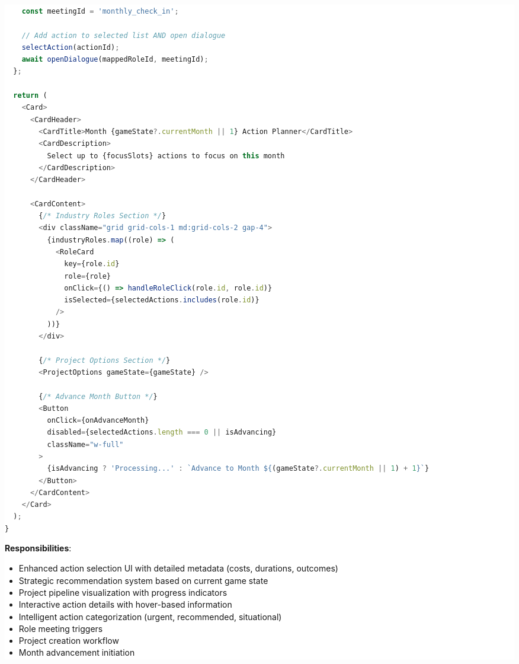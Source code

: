 ```typescript
    const meetingId = 'monthly_check_in';
    
    // Add action to selected list AND open dialogue
    selectAction(actionId);
    await openDialogue(mappedRoleId, meetingId);
  };

  return (
    <Card>
      <CardHeader>
        <CardTitle>Month {gameState?.currentMonth || 1} Action Planner</CardTitle>
        <CardDescription>
          Select up to {focusSlots} actions to focus on this month
        </CardDescription>
      </CardHeader>
      
      <CardContent>
        {/* Industry Roles Section */}
        <div className="grid grid-cols-1 md:grid-cols-2 gap-4">
          {industryRoles.map((role) => (
            <RoleCard
              key={role.id}
              role={role}
              onClick={() => handleRoleClick(role.id, role.id)}
              isSelected={selectedActions.includes(role.id)}
            />
          ))}
        </div>
        
        {/* Project Options Section */}
        <ProjectOptions gameState={gameState} />
        
        {/* Advance Month Button */}
        <Button 
          onClick={onAdvanceMonth}
          disabled={selectedActions.length === 0 || isAdvancing}
          className="w-full"
        >
          {isAdvancing ? 'Processing...' : `Advance to Month ${(gameState?.currentMonth || 1) + 1}`}
        </Button>
      </CardContent>
    </Card>
  );
}
```

**Responsibilities**:
- Enhanced action selection UI with detailed metadata (costs, durations, outcomes)
- Strategic recommendation system based on current game state
- Project pipeline visualization with progress indicators
- Interactive action details with hover-based information
- Intelligent action categorization (urgent, recommended, situational)
- Role meeting triggers
- Project creation workflow
- Month advancement initiation
